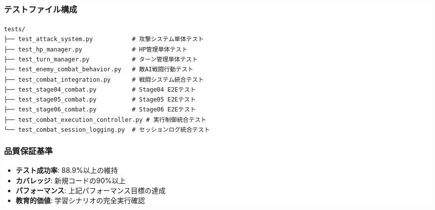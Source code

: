 ### テストファイル構成
```
tests/
├── test_attack_system.py           # 攻撃システム単体テスト
├── test_hp_manager.py              # HP管理単体テスト  
├── test_turn_manager.py            # ターン管理単体テスト
├── test_enemy_combat_behavior.py   # 敵AI戦闘行動テスト
├── test_combat_integration.py      # 戦闘システム統合テスト
├── test_stage04_combat.py          # Stage04 E2Eテスト
├── test_stage05_combat.py          # Stage05 E2Eテスト
├── test_stage06_combat.py          # Stage06 E2Eテスト
├── test_combat_execution_controller.py # 実行制御統合テスト
└── test_combat_session_logging.py  # セッションログ統合テスト
```

### 品質保証基準
- **テスト成功率**: 88.9%以上の維持
- **カバレッジ**: 新規コードの90%以上
- **パフォーマンス**: 上記パフォーマンス目標の達成
- **教育的価値**: 学習シナリオの完全実行確認